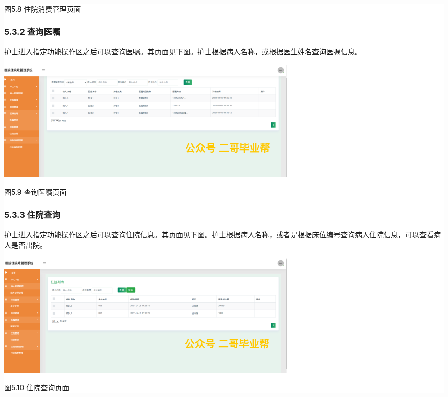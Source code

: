 图5.8 住院消费管理页面
### 5.3.2 查询医嘱
护士进入指定功能操作区之后可以查询医嘱。其页面见下图。护士根据病人名称，或根据医生姓名查询医嘱信息。

![](/images/0100ssm/ssm188/blog.025.png)

图5.9 查询医嘱页面
### 5.3.3 住院查询
护士进入指定功能操作区之后可以查询住院信息。其页面见下图。护士根据病人名称，或者是根据床位编号查询病人住院信息，可以查看病人是否出院。

![](/images/0100ssm/ssm188/blog.026.png)

图5.10 住院查询页面
# 











